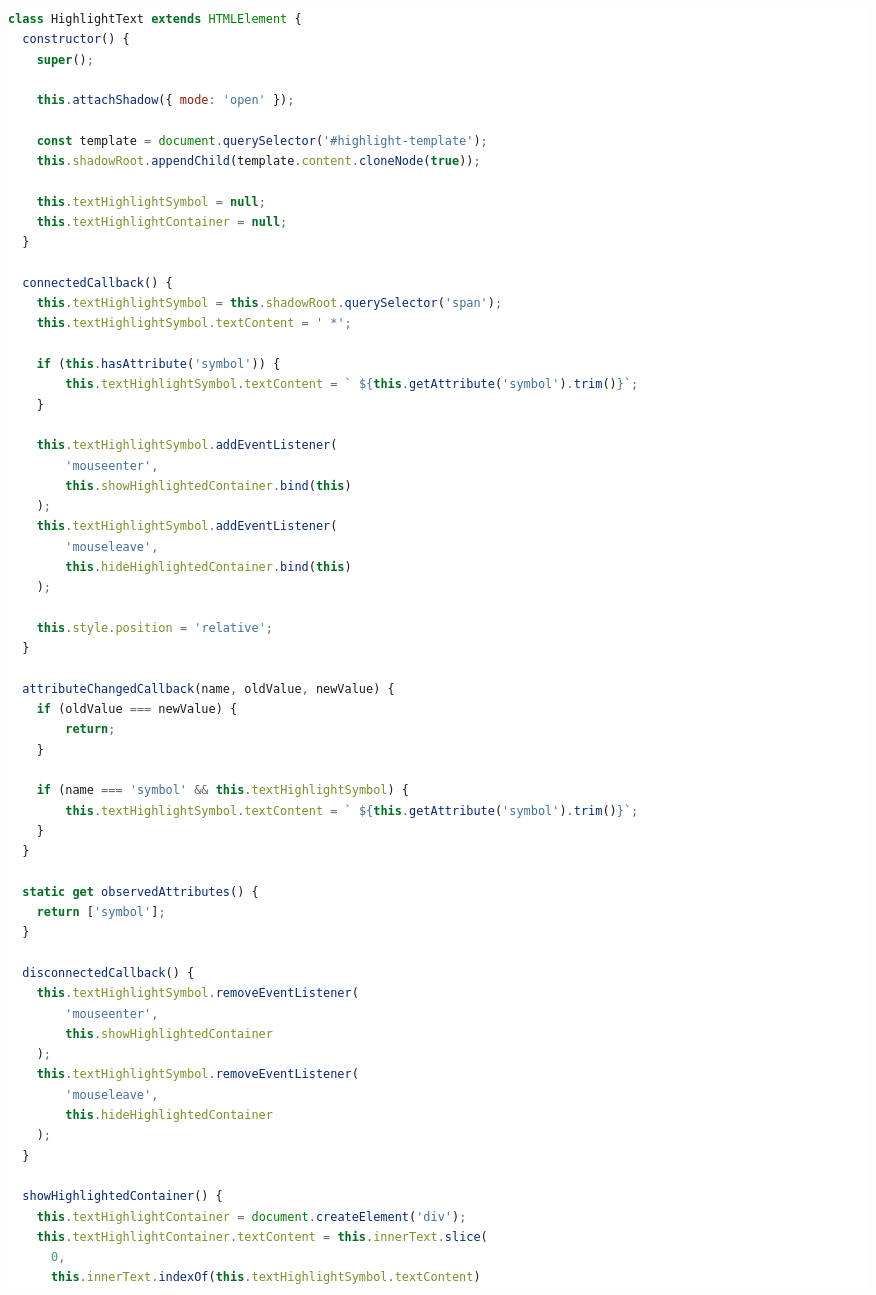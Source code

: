 ```javascript
class HighlightText extends HTMLElement {
  constructor() {
    super();
    
    this.attachShadow({ mode: 'open' });
    
    const template = document.querySelector('#highlight-template');
    this.shadowRoot.appendChild(template.content.cloneNode(true));
    
    this.textHighlightSymbol = null;
    this.textHighlightContainer = null;
  }

  connectedCallback() {
    this.textHighlightSymbol = this.shadowRoot.querySelector('span');
    this.textHighlightSymbol.textContent = ' *';
    
    if (this.hasAttribute('symbol')) {
        this.textHighlightSymbol.textContent = ` ${this.getAttribute('symbol').trim()}`;
    }
    
    this.textHighlightSymbol.addEventListener(
        'mouseenter',
        this.showHighlightedContainer.bind(this)
    );
    this.textHighlightSymbol.addEventListener(
        'mouseleave',
        this.hideHighlightedContainer.bind(this)
    );
    
    this.style.position = 'relative';
  }

  attributeChangedCallback(name, oldValue, newValue) {
    if (oldValue === newValue) {
        return;
    }
    
    if (name === 'symbol' && this.textHighlightSymbol) {
        this.textHighlightSymbol.textContent = ` ${this.getAttribute('symbol').trim()}`;
    }
  }

  static get observedAttributes() {
    return ['symbol'];
  }

  disconnectedCallback() {
    this.textHighlightSymbol.removeEventListener(
        'mouseenter',
        this.showHighlightedContainer
    );
    this.textHighlightSymbol.removeEventListener(
        'mouseleave',
        this.hideHighlightedContainer
    );
  }

  showHighlightedContainer() {
    this.textHighlightContainer = document.createElement('div');
    this.textHighlightContainer.textContent = this.innerText.slice(
      0,
      this.innerText.indexOf(this.textHighlightSymbol.textContent)
```